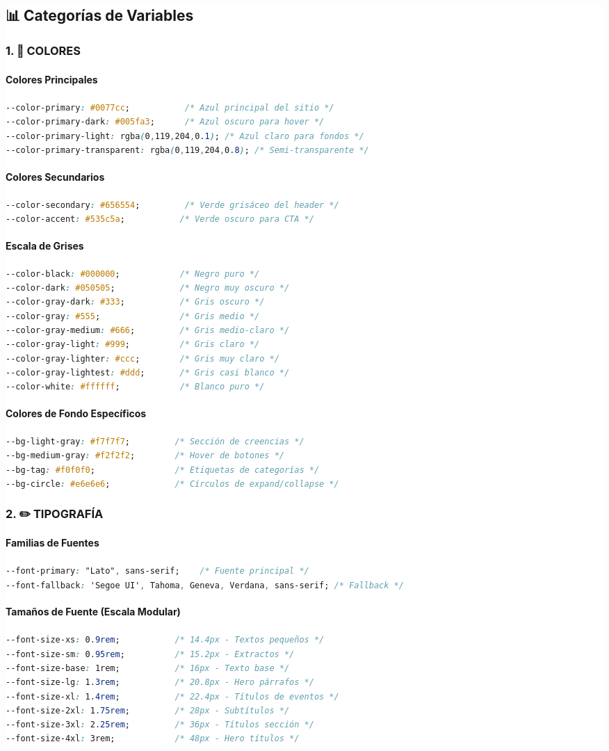 
## 📊 Categorías de Variables

### 1. 🎨 COLORES

#### Colores Principales
```css
--color-primary: #0077cc;           /* Azul principal del sitio */
--color-primary-dark: #005fa3;      /* Azul oscuro para hover */
--color-primary-light: rgba(0,119,204,0.1); /* Azul claro para fondos */
--color-primary-transparent: rgba(0,119,204,0.8); /* Semi-transparente */
```

#### Colores Secundarios
```css
--color-secondary: #656554;         /* Verde grisáceo del header */
--color-accent: #535c5a;           /* Verde oscuro para CTA */
```

#### Escala de Grises
```css
--color-black: #000000;            /* Negro puro */
--color-dark: #050505;             /* Negro muy oscuro */
--color-gray-dark: #333;           /* Gris oscuro */
--color-gray: #555;                /* Gris medio */
--color-gray-medium: #666;         /* Gris medio-claro */
--color-gray-light: #999;          /* Gris claro */
--color-gray-lighter: #ccc;        /* Gris muy claro */
--color-gray-lightest: #ddd;       /* Gris casi blanco */
--color-white: #ffffff;            /* Blanco puro */
```

#### Colores de Fondo Específicos
```css
--bg-light-gray: #f7f7f7;         /* Sección de creencias */
--bg-medium-gray: #f2f2f2;        /* Hover de botones */
--bg-tag: #f0f0f0;                /* Etiquetas de categorías */
--bg-circle: #e6e6e6;             /* Círculos de expand/collapse */
```

### 2. ✏️ TIPOGRAFÍA

#### Familias de Fuentes
```css
--font-primary: "Lato", sans-serif;    /* Fuente principal */
--font-fallback: 'Segoe UI', Tahoma, Geneva, Verdana, sans-serif; /* Fallback */
```

#### Tamaños de Fuente (Escala Modular)
```css
--font-size-xs: 0.9rem;           /* 14.4px - Textos pequeños */
--font-size-sm: 0.95rem;          /* 15.2px - Extractos */
--font-size-base: 1rem;           /* 16px - Texto base */
--font-size-lg: 1.3rem;           /* 20.8px - Hero párrafos */
--font-size-xl: 1.4rem;           /* 22.4px - Títulos de eventos */
--font-size-2xl: 1.75rem;         /* 28px - Subtítulos */
--font-size-3xl: 2.25rem;         /* 36px - Títulos sección */
--font-size-4xl: 3rem;            /* 48px - Hero títulos */
```
